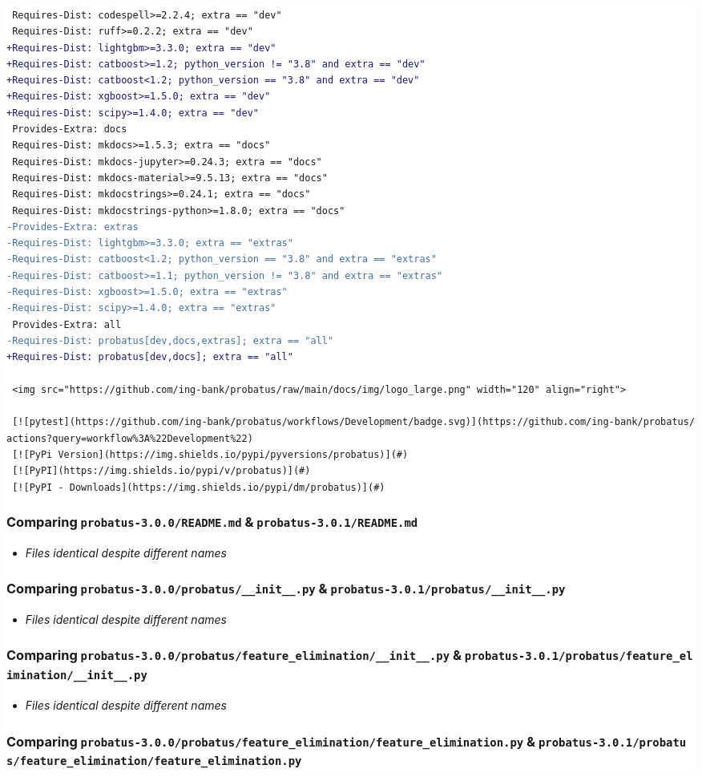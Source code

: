 ```diff
 Requires-Dist: codespell>=2.2.4; extra == "dev"
 Requires-Dist: ruff>=0.2.2; extra == "dev"
+Requires-Dist: lightgbm>=3.3.0; extra == "dev"
+Requires-Dist: catboost>=1.2; python_version != "3.8" and extra == "dev"
+Requires-Dist: catboost<1.2; python_version == "3.8" and extra == "dev"
+Requires-Dist: xgboost>=1.5.0; extra == "dev"
+Requires-Dist: scipy>=1.4.0; extra == "dev"
 Provides-Extra: docs
 Requires-Dist: mkdocs>=1.5.3; extra == "docs"
 Requires-Dist: mkdocs-jupyter>=0.24.3; extra == "docs"
 Requires-Dist: mkdocs-material>=9.5.13; extra == "docs"
 Requires-Dist: mkdocstrings>=0.24.1; extra == "docs"
 Requires-Dist: mkdocstrings-python>=1.8.0; extra == "docs"
-Provides-Extra: extras
-Requires-Dist: lightgbm>=3.3.0; extra == "extras"
-Requires-Dist: catboost<1.2; python_version == "3.8" and extra == "extras"
-Requires-Dist: catboost>=1.1; python_version != "3.8" and extra == "extras"
-Requires-Dist: xgboost>=1.5.0; extra == "extras"
-Requires-Dist: scipy>=1.4.0; extra == "extras"
 Provides-Extra: all
-Requires-Dist: probatus[dev,docs,extras]; extra == "all"
+Requires-Dist: probatus[dev,docs]; extra == "all"
 
 <img src="https://github.com/ing-bank/probatus/raw/main/docs/img/logo_large.png" width="120" align="right">
 
 [![pytest](https://github.com/ing-bank/probatus/workflows/Development/badge.svg)](https://github.com/ing-bank/probatus/actions?query=workflow%3A%22Development%22)
 [![PyPi Version](https://img.shields.io/pypi/pyversions/probatus)](#)
 [![PyPI](https://img.shields.io/pypi/v/probatus)](#)
 [![PyPI - Downloads](https://img.shields.io/pypi/dm/probatus)](#)
```

### Comparing `probatus-3.0.0/README.md` & `probatus-3.0.1/README.md`

 * *Files identical despite different names*

### Comparing `probatus-3.0.0/probatus/__init__.py` & `probatus-3.0.1/probatus/__init__.py`

 * *Files identical despite different names*

### Comparing `probatus-3.0.0/probatus/feature_elimination/__init__.py` & `probatus-3.0.1/probatus/feature_elimination/__init__.py`

 * *Files identical despite different names*

### Comparing `probatus-3.0.0/probatus/feature_elimination/feature_elimination.py` & `probatus-3.0.1/probatus/feature_elimination/feature_elimination.py`
